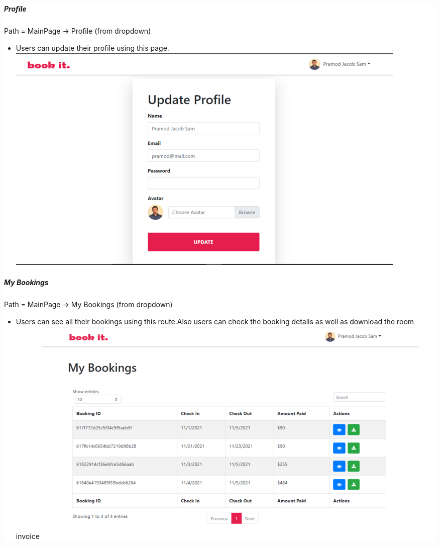 
##### Profile
Path = MainPage  -> Profile (from dropdown)
- Users can update their profile using this page.
![Profile](./screenshots/profile.png "Profile")

##### My Bookings
Path = MainPage  -> My Bookings (from dropdown)
- Users can see all their bookings using this route.Also users can check the booking details as well as download the room invoice
![Bookings](./screenshots/my-bookings.png "Bookings")